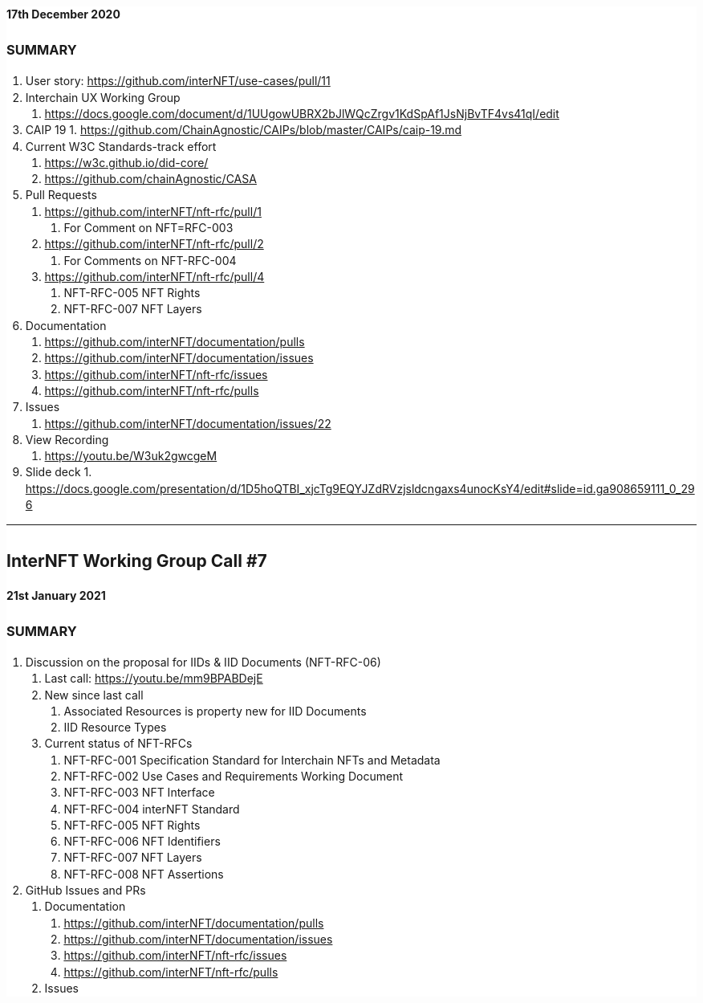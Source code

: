 **17th December 2020**

### SUMMARY
   1. User story: https://github.com/interNFT/use-cases/pull/11
   1. Interchain UX Working Group
      1. https://docs.google.com/document/d/1UUgowUBRX2bJlWQcZrgv1KdSpAf1JsNjBvTF4vs41qI/edit
   1.  CAIP 19
      1. https://github.com/ChainAgnostic/CAIPs/blob/master/CAIPs/caip-19.md 
   1. Current W3C Standards-track effort 
      1. https://w3c.github.io/did-core/ 
      1. https://github.com/chainAgnostic/CASA 
   1. Pull Requests 
      1. https://github.com/interNFT/nft-rfc/pull/1 
          1. For Comment on NFT=RFC-003 
      1. https://github.com/interNFT/nft-rfc/pull/2 
          1. For Comments on NFT-RFC-004
      1. https://github.com/interNFT/nft-rfc/pull/4
          1. NFT-RFC-005 NFT Rights 
          1. NFT-RFC-007 NFT Layers 
   1. Documentation
      1. https://github.com/interNFT/documentation/pulls
      1. https://github.com/interNFT/documentation/issues
      1. https://github.com/interNFT/nft-rfc/issues
      1. https://github.com/interNFT/nft-rfc/pulls 
   1. Issues
      1. https://github.com/interNFT/documentation/issues/22
   1. View Recording
      1. https://youtu.be/W3uk2gwcgeM
   1.  Slide deck
      1. https://docs.google.com/presentation/d/1D5hoQTBI_xjcTg9EQYJZdRVzjsldcngaxs4unocKsY4/edit#slide=id.ga908659111_0_296







---
## InterNFT Working Group Call #7 

**21st January 2021**

### SUMMARY

1. Discussion on the proposal for IIDs & IID Documents (NFT-RFC-06)
    1. Last call: https://youtu.be/mm9BPABDejE
    1. New since last call
        1. Associated Resources is property new for IID Documents
        1. IID Resource Types
    1. Current status of NFT-RFCs
        1. NFT-RFC-001 Specification Standard for Interchain NFTs and Metadata
        1. NFT-RFC-002 Use Cases and Requirements Working Document
        1. NFT-RFC-003 NFT Interface
        1. NFT-RFC-004 interNFT Standard
        1. NFT-RFC-005 NFT Rights
        1. NFT-RFC-006 NFT Identifiers
        1. NFT-RFC-007 NFT Layers
        1. NFT-RFC-008 NFT Assertions
1. GitHub Issues and PRs
    1. Documentation
        1. https://github.com/interNFT/documentation/pulls
        1. https://github.com/interNFT/documentation/issues
        1. https://github.com/interNFT/nft-rfc/issues
        1. https://github.com/interNFT/nft-rfc/pulls  
    1. Issues